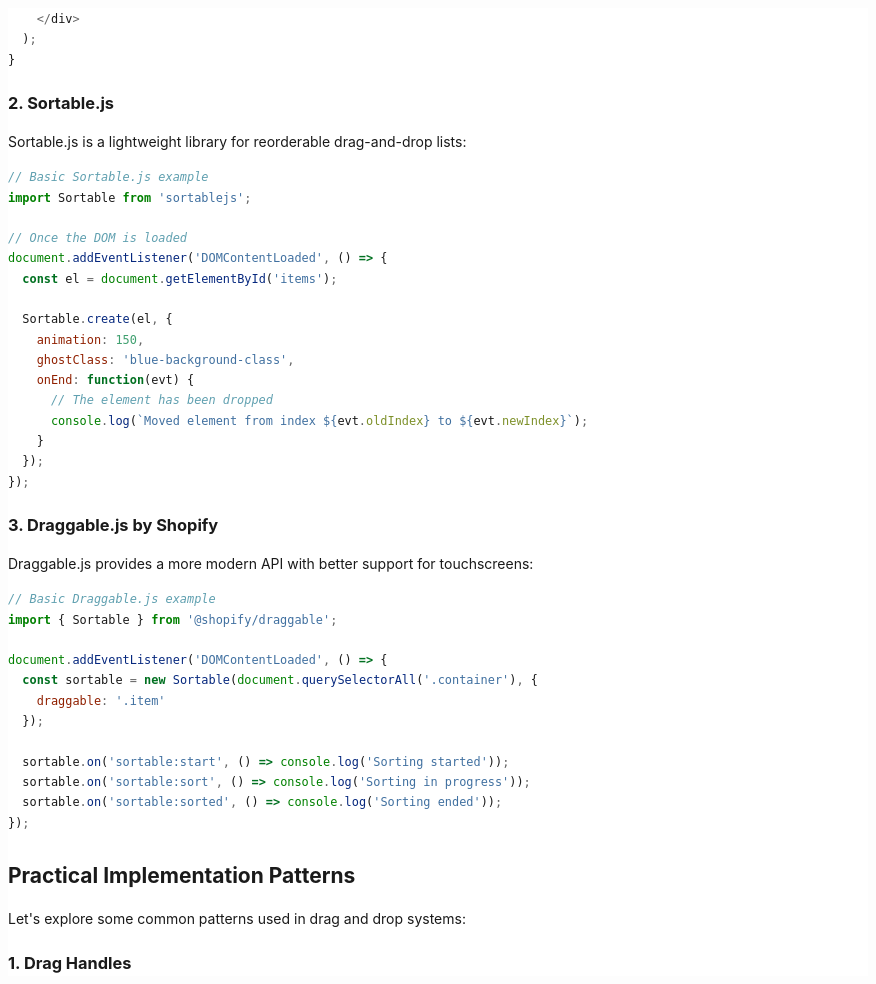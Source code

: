 ```javascript
    </div>
  );
}
```

### 2. Sortable.js

Sortable.js is a lightweight library for reorderable drag-and-drop lists:

```javascript
// Basic Sortable.js example
import Sortable from 'sortablejs';

// Once the DOM is loaded
document.addEventListener('DOMContentLoaded', () => {
  const el = document.getElementById('items');
  
  Sortable.create(el, {
    animation: 150,
    ghostClass: 'blue-background-class',
    onEnd: function(evt) {
      // The element has been dropped
      console.log(`Moved element from index ${evt.oldIndex} to ${evt.newIndex}`);
    }
  });
});
```

### 3. Draggable.js by Shopify

Draggable.js provides a more modern API with better support for touchscreens:

```javascript
// Basic Draggable.js example
import { Sortable } from '@shopify/draggable';

document.addEventListener('DOMContentLoaded', () => {
  const sortable = new Sortable(document.querySelectorAll('.container'), {
    draggable: '.item'
  });
  
  sortable.on('sortable:start', () => console.log('Sorting started'));
  sortable.on('sortable:sort', () => console.log('Sorting in progress'));
  sortable.on('sortable:sorted', () => console.log('Sorting ended'));
});
```

## Practical Implementation Patterns

Let's explore some common patterns used in drag and drop systems:

### 1. Drag Handles
